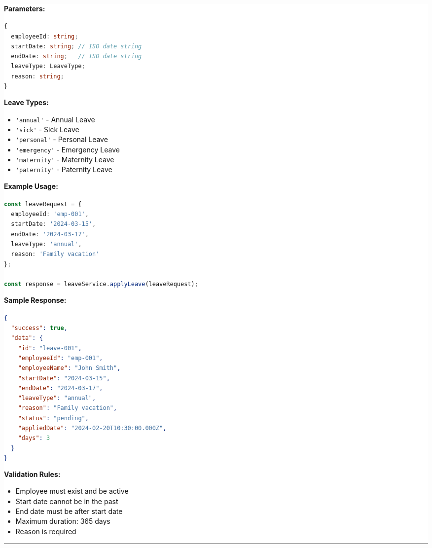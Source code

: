 **Parameters:**
```typescript
{
  employeeId: string;
  startDate: string; // ISO date string
  endDate: string;   // ISO date string
  leaveType: LeaveType;
  reason: string;
}
```

**Leave Types:**
- `'annual'` - Annual Leave
- `'sick'` - Sick Leave
- `'personal'` - Personal Leave
- `'emergency'` - Emergency Leave
- `'maternity'` - Maternity Leave
- `'paternity'` - Paternity Leave

**Example Usage:**
```typescript
const leaveRequest = {
  employeeId: 'emp-001',
  startDate: '2024-03-15',
  endDate: '2024-03-17',
  leaveType: 'annual',
  reason: 'Family vacation'
};

const response = leaveService.applyLeave(leaveRequest);
```

**Sample Response:**
```json
{
  "success": true,
  "data": {
    "id": "leave-001",
    "employeeId": "emp-001",
    "employeeName": "John Smith",
    "startDate": "2024-03-15",
    "endDate": "2024-03-17",
    "leaveType": "annual",
    "reason": "Family vacation",
    "status": "pending",
    "appliedDate": "2024-02-20T10:30:00.000Z",
    "days": 3
  }
}
```

**Validation Rules:**
- Employee must exist and be active
- Start date cannot be in the past
- End date must be after start date
- Maximum duration: 365 days
- Reason is required

---